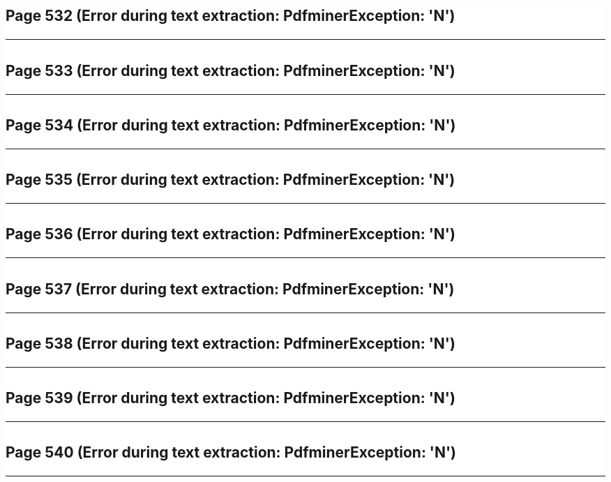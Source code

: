 

## Page 532 (Error during text extraction: PdfminerException: 'N')

---


## Page 533 (Error during text extraction: PdfminerException: 'N')

---


## Page 534 (Error during text extraction: PdfminerException: 'N')

---


## Page 535 (Error during text extraction: PdfminerException: 'N')

---


## Page 536 (Error during text extraction: PdfminerException: 'N')

---


## Page 537 (Error during text extraction: PdfminerException: 'N')

---


## Page 538 (Error during text extraction: PdfminerException: 'N')

---


## Page 539 (Error during text extraction: PdfminerException: 'N')

---


## Page 540 (Error during text extraction: PdfminerException: 'N')

---